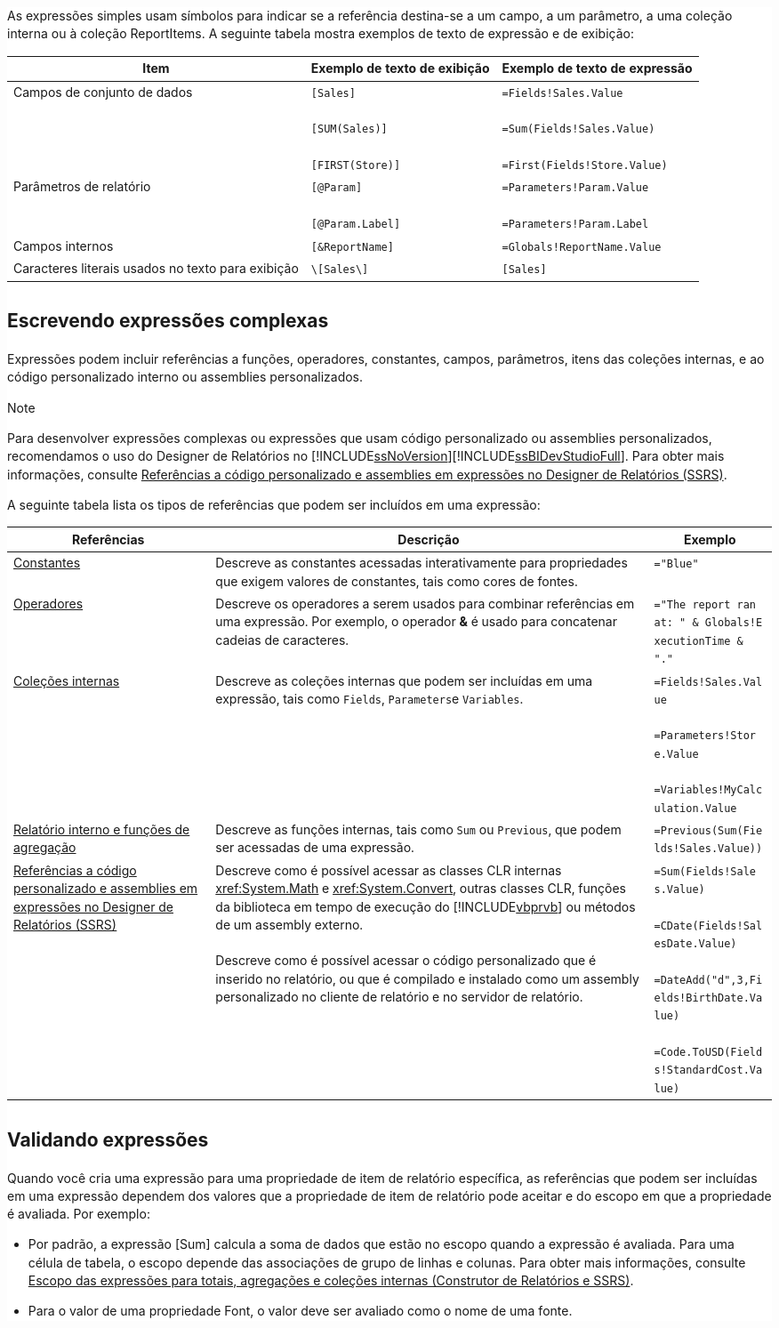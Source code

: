 As expressões simples usam símbolos para indicar se a referência destina-se a um campo, a um parâmetro, a uma coleção interna ou à coleção ReportItems. A seguinte tabela mostra exemplos de texto de expressão e de exibição:  
  
|Item|Exemplo de texto de exibição|Exemplo de texto de expressão|  
|----------|--------------------------|-----------------------------|  
|Campos de conjunto de dados|`[Sales]`<br /><br /> `[SUM(Sales)]`<br /><br /> `[FIRST(Store)]`|`=Fields!Sales.Value`<br /><br /> `=Sum(Fields!Sales.Value)`<br /><br /> `=First(Fields!Store.Value)`|  
|Parâmetros de relatório|`[@Param]`<br /><br /> `[@Param.Label]`|`=Parameters!Param.Value`<br /><br /> `=Parameters!Param.Label`|  
|Campos internos|`[&ReportName]`|`=Globals!ReportName.Value`|  
|Caracteres literais usados no texto para exibição|`\[Sales\]`|`[Sales]`|  
  
##  <a name="References"></a> Escrevendo expressões complexas  
 Expressões podem incluir referências a funções, operadores, constantes, campos, parâmetros, itens das coleções internas, e ao código personalizado interno ou assemblies personalizados.  
  
> [!NOTE]
>  Para desenvolver expressões complexas ou expressões que usam código personalizado ou assemblies personalizados, recomendamos o uso do Designer de Relatórios no [!INCLUDE[ssNoVersion](../../includes/ssnoversion-md.md)][!INCLUDE[ssBIDevStudioFull](../../includes/ssbidevstudiofull-md.md)]. Para obter mais informações, consulte [Referências a código personalizado e assemblies em expressões no Designer de Relatórios &#40;SSRS&#41;](../../reporting-services/report-design/custom-code-and-assembly-references-in-expressions-in-report-designer-ssrs.md).  
  
 A seguinte tabela lista os tipos de referências que podem ser incluídos em uma expressão:  
  
|Referências|Descrição|Exemplo|  
|----------------|-----------------|-------------|  
|[Constantes](../../reporting-services/report-design/constants-in-expressions-report-builder-and-ssrs.md)|Descreve as constantes acessadas interativamente para propriedades que exigem valores de constantes, tais como cores de fontes.|`="Blue"`|  
|[Operadores](../../reporting-services/report-design/operators-in-expressions-report-builder-and-ssrs.md)|Descreve os operadores a serem usados para combinar referências em uma expressão. Por exemplo, o operador **&** é usado para concatenar cadeias de caracteres.|`="The report ran at: " & Globals!ExecutionTime & "."`|  
|[Coleções internas](../../reporting-services/report-design/built-in-collections-in-expressions-report-builder.md)|Descreve as coleções internas que podem ser incluídas em uma expressão, tais como `Fields`, `Parameters`e `Variables`.|`=Fields!Sales.Value`<br /><br /> `=Parameters!Store.Value`<br /><br /> `=Variables!MyCalculation.Value`|  
|[Relatório interno e funções de agregação](../../reporting-services/report-design/report-builder-functions-aggregate-functions-reference.md)|Descreve as funções internas, tais como `Sum` ou `Previous`, que podem ser acessadas de uma expressão.|`=Previous(Sum(Fields!Sales.Value))`|  
|[Referências a código personalizado e assemblies em expressões no Designer de Relatórios &#40;SSRS&#41;](../../reporting-services/report-design/custom-code-and-assembly-references-in-expressions-in-report-designer-ssrs.md)|Descreve como é possível acessar as classes CLR internas <xref:System.Math> e <xref:System.Convert>, outras classes CLR, funções da biblioteca em tempo de execução do [!INCLUDE[vbprvb](../../includes/vbprvb-md.md)] ou métodos de um assembly externo.<br /><br /> Descreve como é possível acessar o código personalizado que é inserido no relatório, ou que é compilado e instalado como um assembly personalizado no cliente de relatório e no servidor de relatório.|`=Sum(Fields!Sales.Value)`<br /><br /> `=CDate(Fields!SalesDate.Value)`<br /><br /> `=DateAdd("d",3,Fields!BirthDate.Value)`<br /><br /> `=Code.ToUSD(Fields!StandardCost.Value)`|  
   
##  <a name="Valid"></a> Validando expressões  
 Quando você cria uma expressão para uma propriedade de item de relatório específica, as referências que podem ser incluídas em uma expressão dependem dos valores que a propriedade de item de relatório pode aceitar e do escopo em que a propriedade é avaliada. Por exemplo:  
  
-   Por padrão, a expressão [Sum] calcula a soma de dados que estão no escopo quando a expressão é avaliada. Para uma célula de tabela, o escopo depende das associações de grupo de linhas e colunas. Para obter mais informações, consulte [Escopo das expressões para totais, agregações e coleções internas &#40;Construtor de Relatórios e SSRS&#41;](../../reporting-services/report-design/expression-scope-for-totals-aggregates-and-built-in-collections.md).  
  
-   Para o valor de uma propriedade Font, o valor deve ser avaliado como o nome de uma fonte.  
  